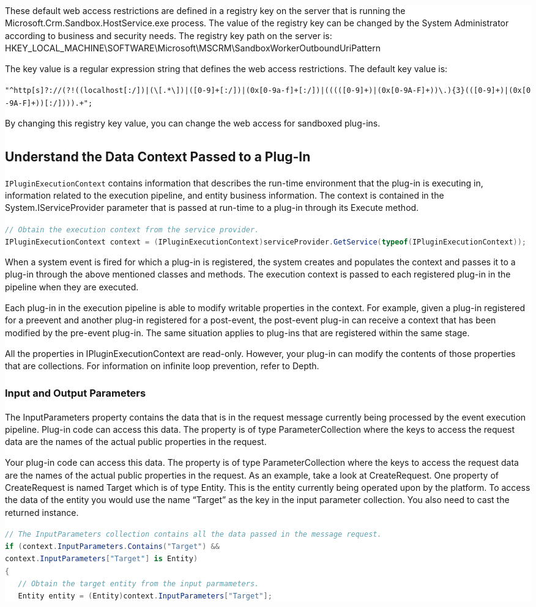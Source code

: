 These default web access restrictions are defined in a registry key on the server that is running the Microsoft.Crm.Sandbox.HostService.exe process. The value of the registry key can be changed by the System Administrator according to business and security needs. The registry key path on the server is:
HKEY_LOCAL_MACHINE\SOFTWARE\Microsoft\MSCRM\SandboxWorkerOutboundUriPattern

The key value is a regular expression string that defines the web access restrictions. The default key value is:
```regx
"^http[s]?://(?!((localhost[:/])|(\[.*\])|([0-9]+[:/])|(0x[0-9a-f]+[:/])|(((([0-9]+)|(0x[0-9A-F]+))\.){3}(([0-9]+)|(0x[0-9A-F]+))[:/]))).+";
```
By changing this registry key value, you can change the web access for sandboxed plug-ins.
 

## Understand the Data Context Passed to a Plug-In

`IPluginExecutionContext` contains information that describes the run-time environment that the plug-in is executing in, information related to the execution pipeline, and entity business information. The context is contained in the System.IServiceProvider parameter that is passed at run-time to a plug-in through its Execute method.
```cs
// Obtain the execution context from the service provider.
IPluginExecutionContext context = (IPluginExecutionContext)serviceProvider.GetService(typeof(IPluginExecutionContext));
```

When a system event is fired for which a plug-in is registered, the system creates and populates the context and passes it to a plug-in through the above mentioned classes and methods. The execution context is passed to each registered plug-in in the pipeline when they are executed.

Each plug-in in the execution pipeline is able to modify writable properties in the context. For example, given a plug-in registered for a preevent and another plug-in registered for a post-event, the post-event plug-in can receive a context that has been modified by the pre-event plug-in. The same situation applies to plug-ins that are registered within the same stage.

All the properties in IPluginExecutionContext are read-only. However, your plug-in can modify the contents of those properties that are collections. For information on infinite loop prevention, refer to Depth.

### Input and Output Parameters

The InputParameters property contains the data that is in the request message currently being processed by the event execution pipeline. Plug-in code can access this data. The property is of type ParameterCollection where the keys to access the request data are the names of the actual public properties in the request.

Your plug-in code can access this data. The property is of type ParameterCollection where the keys to access the request data are the names of the actual public properties in the request. As an example, take a look at CreateRequest. 
One property of CreateRequest is named Target which is of type Entity. This is the entity currently being operated upon by the platform. To access the data of the entity you would use the name “Target” as the key in the input parameter collection. You also need to cast the returned instance.

```cs
// The InputParameters collection contains all the data passed in the message request.
if (context.InputParameters.Contains("Target") &&
context.InputParameters["Target"] is Entity)
{
   // Obtain the target entity from the input parmameters.
   Entity entity = (Entity)context.InputParameters["Target"];
```
